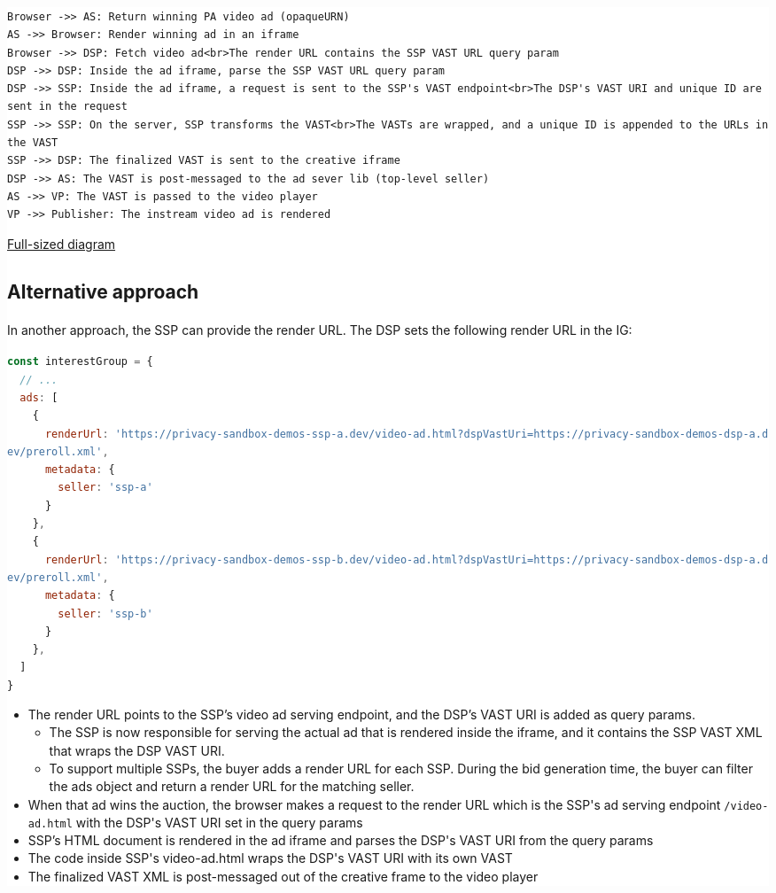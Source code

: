 ```mermaid
Browser ->> AS: Return winning PA video ad (opaqueURN)
AS ->> Browser: Render winning ad in an iframe
Browser ->> DSP: Fetch video ad<br>The render URL contains the SSP VAST URL query param
DSP ->> DSP: Inside the ad iframe, parse the SSP VAST URL query param
DSP ->> SSP: Inside the ad iframe, a request is sent to the SSP's VAST endpoint<br>The DSP's VAST URI and unique ID are sent in the request
SSP ->> SSP: On the server, SSP transforms the VAST<br>The VASTs are wrapped, and a unique ID is appended to the URLs in the VAST
SSP ->> DSP: The finalized VAST is sent to the creative iframe
DSP ->> AS: The VAST is post-messaged to the ad sever lib (top-level seller)
AS ->> VP: The VAST is passed to the video player
VP ->> Publisher: The instream video ad is rendered
```

[Full-sized diagram](.//img/instream-video-ad-render-time.png)

## Alternative approach

In another approach, the SSP can provide the render URL. The DSP sets the following render URL in the IG:

```js
const interestGroup = {
  // ...
  ads: [
    {
      renderUrl: 'https://privacy-sandbox-demos-ssp-a.dev/video-ad.html?dspVastUri=https://privacy-sandbox-demos-dsp-a.dev/preroll.xml',
      metadata: {
        seller: 'ssp-a'
      }
    },
    {
      renderUrl: 'https://privacy-sandbox-demos-ssp-b.dev/video-ad.html?dspVastUri=https://privacy-sandbox-demos-dsp-a.dev/preroll.xml',
      metadata: {
        seller: 'ssp-b'
      }
    },
  ]
}
```

- The render URL points to the SSP’s video ad serving endpoint, and the DSP’s VAST URI is added as query params.
  - The SSP is now responsible for serving the actual ad that is rendered inside the iframe, and it contains the SSP VAST XML that wraps the DSP VAST
    URI.
  - To support multiple SSPs, the buyer adds a render URL for each SSP. During the bid generation time, the buyer can filter the ads object and return
    a render URL for the matching seller.
- When that ad wins the auction, the browser makes a request to the render URL which is the SSP's ad serving endpoint `/video-ad.html` with the DSP's
  VAST URI set in the query params
- SSP’s HTML document is rendered in the ad iframe and parses the DSP's VAST URI from the query params
- The code inside SSP's video-ad.html wraps the DSP's VAST URI with its own VAST
- The finalized VAST XML is post-messaged out of the creative frame to the video player
